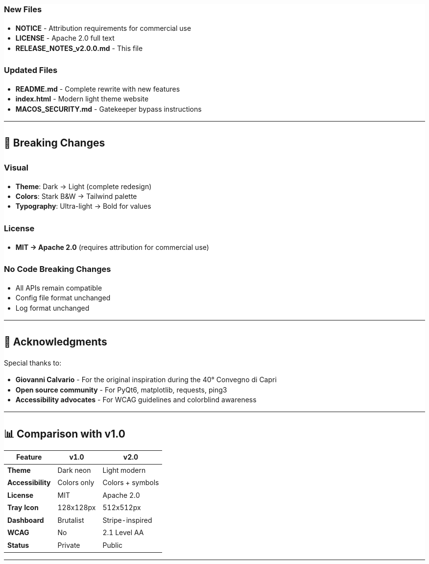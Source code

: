 ### New Files
- **NOTICE** - Attribution requirements for commercial use
- **LICENSE** - Apache 2.0 full text
- **RELEASE_NOTES_v2.0.0.md** - This file

### Updated Files
- **README.md** - Complete rewrite with new features
- **index.html** - Modern light theme website
- **MACOS_SECURITY.md** - Gatekeeper bypass instructions

---

## 🎯 Breaking Changes

### Visual
- **Theme**: Dark → Light (complete redesign)
- **Colors**: Stark B&W → Tailwind palette
- **Typography**: Ultra-light → Bold for values

### License
- **MIT → Apache 2.0** (requires attribution for commercial use)

### No Code Breaking Changes
- All APIs remain compatible
- Config file format unchanged
- Log format unchanged

---

## 🙏 Acknowledgments

Special thanks to:
- **Giovanni Calvario** - For the original inspiration during the 40° Convegno di Capri
- **Open source community** - For PyQt6, matplotlib, requests, ping3
- **Accessibility advocates** - For WCAG guidelines and colorblind awareness

---

## 📊 Comparison with v1.0

| Feature | v1.0 | v2.0 |
|---------|------|------|
| **Theme** | Dark neon | Light modern |
| **Accessibility** | Colors only | Colors + symbols |
| **License** | MIT | Apache 2.0 |
| **Tray Icon** | 128x128px | 512x512px |
| **Dashboard** | Brutalist | Stripe-inspired |
| **WCAG** | No | 2.1 Level AA |
| **Status** | Private | Public |

---